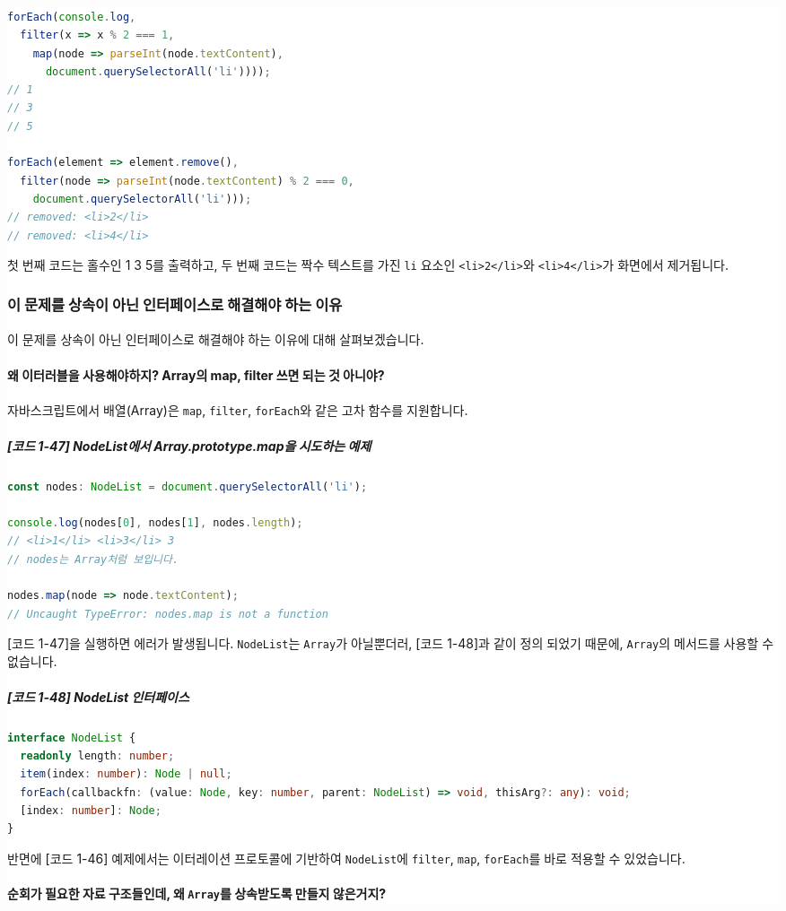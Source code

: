 ```javascript
forEach(console.log,
  filter(x => x % 2 === 1,
    map(node => parseInt(node.textContent),
      document.querySelectorAll('li'))));
// 1
// 3
// 5

forEach(element => element.remove(),
  filter(node => parseInt(node.textContent) % 2 === 0,
    document.querySelectorAll('li')));
// removed: <li>2</li>
// removed: <li>4</li>
```

첫 번째 코드는 홀수인 1 3 5를 출력하고, 두 번째 코드는 짝수 텍스트를 가진 `li` 요소인 `<li>2</li>`와 `<li>4</li>`가 화면에서 제거됩니다.

### 이 문제를 상속이 아닌 인터페이스로 해결해야 하는 이유

이 문제를 상속이 아닌 인터페이스로 해결해야 하는 이유에 대해 살펴보겠습니다.

#### 왜 이터러블을 사용해야하지? Array의 map, filter 쓰면 되는 것 아니야?

자바스크립트에서 배열(Array)은 `map`, `filter`, `forEach`와 같은 고차 함수를 지원합니다.

##### [코드 1-47] NodeList에서 Array.prototype.map을 시도하는 예제

```typescript
const nodes: NodeList = document.querySelectorAll('li');

console.log(nodes[0], nodes[1], nodes.length); 
// <li>1</li> <li>3</li> 3
// nodes는 Array처럼 보입니다.

nodes.map(node => node.textContent);
// Uncaught TypeError: nodes.map is not a function
```

[코드 1-47]을 실행하면 에러가 발생됩니다. `NodeList`는 `Array`가 아닐뿐더러, [코드 1-48]과 같이 정의 되었기 때문에, `Array`의 메서드를 사용할 수 없습니다.

##### [코드 1-48] NodeList 인터페이스

```typescript
interface NodeList {
  readonly length: number;
  item(index: number): Node | null;
  forEach(callbackfn: (value: Node, key: number, parent: NodeList) => void, thisArg?: any): void;
  [index: number]: Node;
}
```

반면에 [코드 1-46] 예제에서는 이터레이션 프로토콜에 기반하여 `NodeList`에 `filter`, `map`, `forEach`를 바로 적용할 수 있었습니다.

#### 순회가 필요한 자료 구조들인데, 왜 `Array`를 상속받도록 만들지 않은거지?
